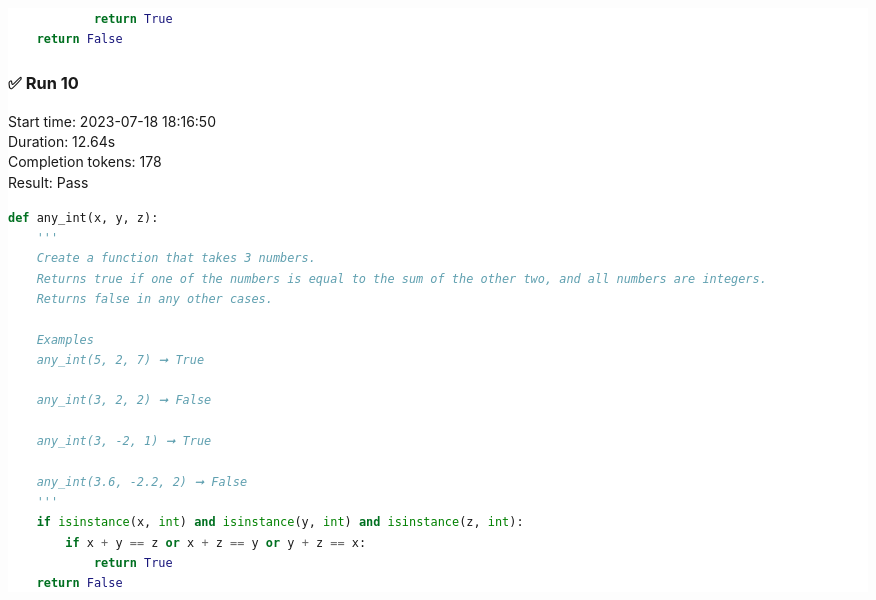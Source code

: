 ```python
            return True
    return False
```
### ✅ Run 10
Start time: 2023-07-18 18:16:50<br />
Duration: 12.64s<br />
Completion tokens: 178<br />
Result: Pass
```python
def any_int(x, y, z):
    '''
    Create a function that takes 3 numbers.
    Returns true if one of the numbers is equal to the sum of the other two, and all numbers are integers.
    Returns false in any other cases.
    
    Examples
    any_int(5, 2, 7) ➞ True
    
    any_int(3, 2, 2) ➞ False

    any_int(3, -2, 1) ➞ True
    
    any_int(3.6, -2.2, 2) ➞ False
    '''
    if isinstance(x, int) and isinstance(y, int) and isinstance(z, int):
        if x + y == z or x + z == y or y + z == x:
            return True
    return False
```
